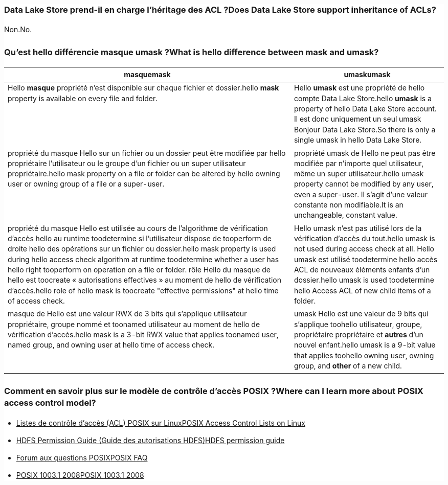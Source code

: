 ### <a name="does-data-lake-store-support-inheritance-of-acls"></a><span data-ttu-id="784cc-319">Data Lake Store prend-il en charge l’héritage des ACL ?</span><span class="sxs-lookup"><span data-stu-id="784cc-319">Does Data Lake Store support inheritance of ACLs?</span></span>

<span data-ttu-id="784cc-320">Non.</span><span class="sxs-lookup"><span data-stu-id="784cc-320">No.</span></span>

### <a name="what-is-hello-difference-between-mask-and-umask"></a><span data-ttu-id="784cc-321">Qu’est hello différencie masque umask ?</span><span class="sxs-lookup"><span data-stu-id="784cc-321">What is hello difference between mask and umask?</span></span>

| <span data-ttu-id="784cc-322">masque</span><span class="sxs-lookup"><span data-stu-id="784cc-322">mask</span></span> | <span data-ttu-id="784cc-323">umask</span><span class="sxs-lookup"><span data-stu-id="784cc-323">umask</span></span>|
|------|------|
| <span data-ttu-id="784cc-324">Hello **masque** propriété n’est disponible sur chaque fichier et dossier.</span><span class="sxs-lookup"><span data-stu-id="784cc-324">hello **mask** property is available on every file and folder.</span></span> | <span data-ttu-id="784cc-325">Hello **umask** est une propriété de hello compte Data Lake Store.</span><span class="sxs-lookup"><span data-stu-id="784cc-325">hello **umask** is a property of hello Data Lake Store account.</span></span> <span data-ttu-id="784cc-326">Il est donc uniquement un seul umask Bonjour Data Lake Store.</span><span class="sxs-lookup"><span data-stu-id="784cc-326">So there is only a single umask in hello Data Lake Store.</span></span>    |
| <span data-ttu-id="784cc-327">propriété du masque Hello sur un fichier ou un dossier peut être modifiée par hello propriétaire l’utilisateur ou le groupe d’un fichier ou un super utilisateur propriétaire.</span><span class="sxs-lookup"><span data-stu-id="784cc-327">hello mask property on a file or folder can be altered by hello owning user or owning group of a file or a super-user.</span></span> | <span data-ttu-id="784cc-328">propriété umask de Hello ne peut pas être modifiée par n’importe quel utilisateur, même un super utilisateur.</span><span class="sxs-lookup"><span data-stu-id="784cc-328">hello umask property cannot be modified by any user, even a super-user.</span></span> <span data-ttu-id="784cc-329">Il s’agit d’une valeur constante non modifiable.</span><span class="sxs-lookup"><span data-stu-id="784cc-329">It is an unchangeable, constant value.</span></span>|
| <span data-ttu-id="784cc-330">propriété du masque Hello est utilisée au cours de l’algorithme de vérification d’accès hello au runtime toodetermine si l’utilisateur dispose de tooperform de droite hello des opérations sur un fichier ou dossier.</span><span class="sxs-lookup"><span data-stu-id="784cc-330">hello mask property is used during hello access check algorithm at runtime toodetermine whether a user has hello right tooperform on operation on a file or folder.</span></span> <span data-ttu-id="784cc-331">rôle Hello du masque de hello est toocreate « autorisations effectives » au moment de hello de vérification d’accès.</span><span class="sxs-lookup"><span data-stu-id="784cc-331">hello role of hello mask is toocreate "effective permissions" at hello time of access check.</span></span> | <span data-ttu-id="784cc-332">Hello umask n’est pas utilisé lors de la vérification d’accès du tout.</span><span class="sxs-lookup"><span data-stu-id="784cc-332">hello umask is not used during access check at all.</span></span> <span data-ttu-id="784cc-333">Hello umask est utilisé toodetermine hello accès ACL de nouveaux éléments enfants d’un dossier.</span><span class="sxs-lookup"><span data-stu-id="784cc-333">hello umask is used toodetermine hello Access ACL of new child items of a folder.</span></span> |
| <span data-ttu-id="784cc-334">masque de Hello est une valeur RWX de 3 bits qui s’applique utilisateur propriétaire, groupe nommé et toonamed utilisateur au moment de hello de vérification d’accès.</span><span class="sxs-lookup"><span data-stu-id="784cc-334">hello mask is a 3-bit RWX value that applies toonamed user, named group, and owning user at hello time of access check.</span></span>| <span data-ttu-id="784cc-335">umask Hello est une valeur de 9 bits qui s’applique toohello utilisateur, groupe, propriétaire propriétaire et **autres** d’un nouvel enfant.</span><span class="sxs-lookup"><span data-stu-id="784cc-335">hello umask is a 9-bit value that applies toohello owning user, owning group, and **other** of a new child.</span></span>|

### <a name="where-can-i-learn-more-about-posix-access-control-model"></a><span data-ttu-id="784cc-336">Comment en savoir plus sur le modèle de contrôle d’accès POSIX ?</span><span class="sxs-lookup"><span data-stu-id="784cc-336">Where can I learn more about POSIX access control model?</span></span>

* [<span data-ttu-id="784cc-337">Listes de contrôle d’accès (ACL) POSIX sur Linux</span><span class="sxs-lookup"><span data-stu-id="784cc-337">POSIX Access Control Lists on Linux</span></span>](http://www.vanemery.com/Linux/ACL/POSIX_ACL_on_Linux.html)

* [<span data-ttu-id="784cc-338">HDFS Permission Guide (Guide des autorisations HDFS)</span><span class="sxs-lookup"><span data-stu-id="784cc-338">HDFS permission guide</span></span>](http://hadoop.apache.org/docs/current/hadoop-project-dist/hadoop-hdfs/HdfsPermissionsGuide.html)

* [<span data-ttu-id="784cc-339">Forum aux questions POSIX</span><span class="sxs-lookup"><span data-stu-id="784cc-339">POSIX FAQ</span></span>](http://www.opengroup.org/austin/papers/posix_faq.html)

* [<span data-ttu-id="784cc-340">POSIX 1003.1 2008</span><span class="sxs-lookup"><span data-stu-id="784cc-340">POSIX 1003.1 2008</span></span>](http://standards.ieee.org/findstds/standard/1003.1-2008.html)
